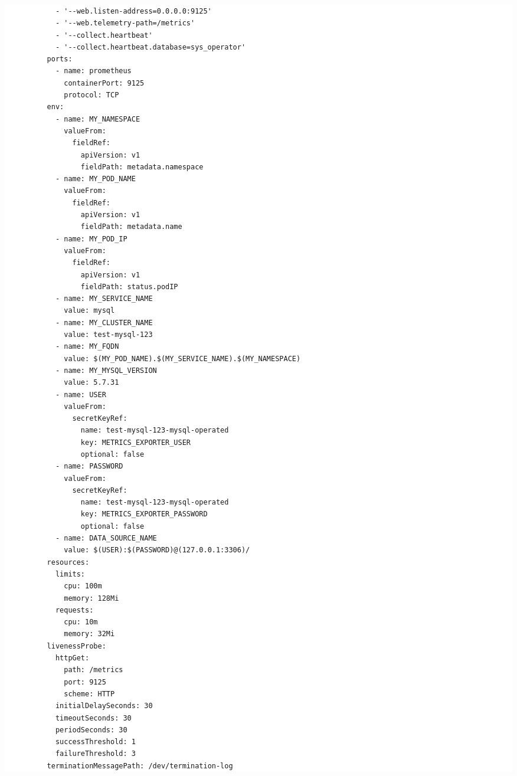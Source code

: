                 - '--web.listen-address=0.0.0.0:9125'
                - '--web.telemetry-path=/metrics'
                - '--collect.heartbeat'
                - '--collect.heartbeat.database=sys_operator'
              ports:
                - name: prometheus
                  containerPort: 9125
                  protocol: TCP
              env:
                - name: MY_NAMESPACE
                  valueFrom:
                    fieldRef:
                      apiVersion: v1
                      fieldPath: metadata.namespace
                - name: MY_POD_NAME
                  valueFrom:
                    fieldRef:
                      apiVersion: v1
                      fieldPath: metadata.name
                - name: MY_POD_IP
                  valueFrom:
                    fieldRef:
                      apiVersion: v1
                      fieldPath: status.podIP
                - name: MY_SERVICE_NAME
                  value: mysql
                - name: MY_CLUSTER_NAME
                  value: test-mysql-123
                - name: MY_FQDN
                  value: $(MY_POD_NAME).$(MY_SERVICE_NAME).$(MY_NAMESPACE)
                - name: MY_MYSQL_VERSION
                  value: 5.7.31
                - name: USER
                  valueFrom:
                    secretKeyRef:
                      name: test-mysql-123-mysql-operated
                      key: METRICS_EXPORTER_USER
                      optional: false
                - name: PASSWORD
                  valueFrom:
                    secretKeyRef:
                      name: test-mysql-123-mysql-operated
                      key: METRICS_EXPORTER_PASSWORD
                      optional: false
                - name: DATA_SOURCE_NAME
                  value: $(USER):$(PASSWORD)@(127.0.0.1:3306)/
              resources:
                limits:
                  cpu: 100m
                  memory: 128Mi
                requests:
                  cpu: 10m
                  memory: 32Mi
              livenessProbe:
                httpGet:
                  path: /metrics
                  port: 9125
                  scheme: HTTP
                initialDelaySeconds: 30
                timeoutSeconds: 30
                periodSeconds: 30
                successThreshold: 1
                failureThreshold: 3
              terminationMessagePath: /dev/termination-log